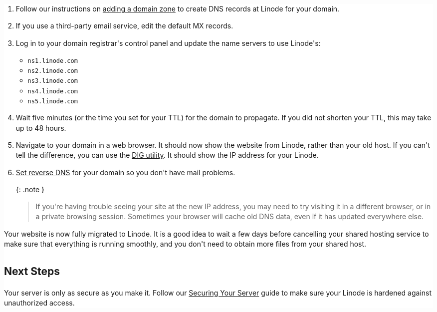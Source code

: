 1.  Follow our instructions on [adding a domain zone](/docs/networking/dns/dns-manager-overview#add-a-domain-zone) to create DNS records at Linode for your domain.

2.  If you use a third-party email service, edit the default MX records.

3.  Log in to your domain registrar's control panel and update the name servers to use Linode's:
    
    *  `ns1.linode.com`
    *  `ns2.linode.com`
    *  `ns3.linode.com`
    *  `ns4.linode.com`
    *  `ns5.linode.com`

4.  Wait five minutes (or the time you set for your TTL) for the domain to propagate. If you did not shorten your TTL, this may take up to 48 hours.

5.  Navigate to your domain in a web browser. It should now show the website from Linode, rather than your old host. If you can't tell the difference, you can use the [DIG utility](http://www.kloth.net/services/dig.php). It should show the IP address for your Linode.

6.  [Set reverse DNS](/docs/networking/dns/setting-reverse-dns) for your domain so you don't have mail problems.

    {: .note }
    >
    > If you're having trouble seeing your site at the new IP address, you may need to try visiting it in a different browser, or in a private browsing session. Sometimes your browser will cache old DNS data, even if it has updated everywhere else.

Your website is now fully migrated to Linode. It is a good idea to wait a few days before cancelling your shared hosting service to make sure that everything is running smoothly, and you don't need to obtain more files from your shared host.

## Next Steps

Your server is only as secure as you make it. Follow our [Securing Your Server](/docs/securing-your-server) guide to make sure your Linode is hardened against unauthorized access.
